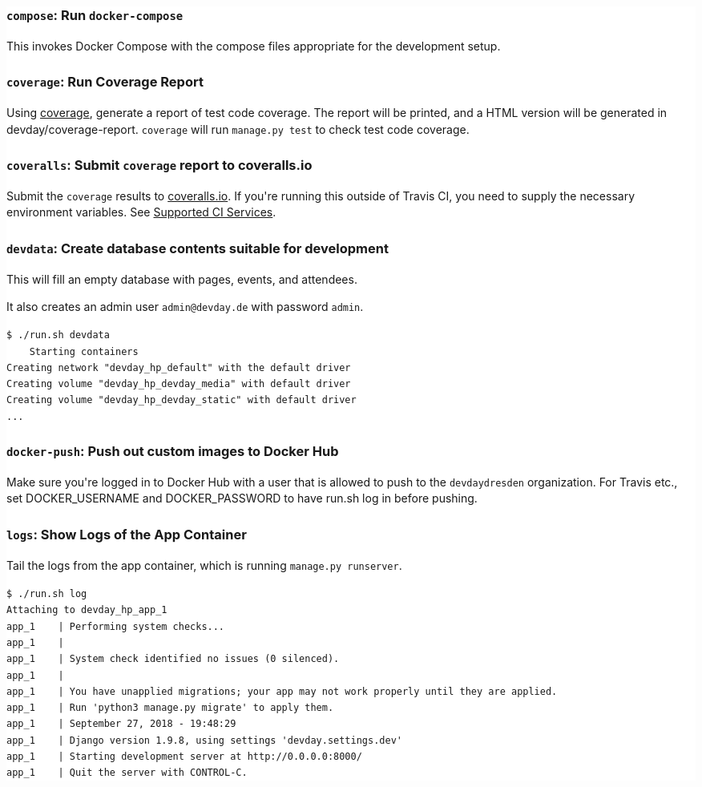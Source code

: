 ### `compose`: Run `docker-compose`

This invokes Docker Compose with the compose files appropriate for the development setup.

### `coverage`: Run Coverage Report

Using [coverage](https://coverage.readthedocs.io/), generate a report of test code coverage. The report will be printed, and a HTML version will be generated in devday/coverage-report.  `coverage` will run `manage.py test` to check test code coverage.

### `coveralls`: Submit `coverage` report to coveralls.io

Submit the `coverage` results to [coveralls.io](https://coveralls.io/github/devdaydresden/devday_website).  If you're running this outside of Travis CI, you need to supply the necessary environment variables. See [Supported CI Services](https://docs.coveralls.io/supported-ci-services).

### `devdata`: Create database contents suitable for development

This will fill an empty database with pages, events, and attendees.

It also creates an admin user `admin@devday.de` with password `admin`.

```
$ ./run.sh devdata
    Starting containers
Creating network "devday_hp_default" with the default driver
Creating volume "devday_hp_devday_media" with default driver
Creating volume "devday_hp_devday_static" with default driver
...
```

### `docker-push`: Push out custom images to Docker Hub

Make sure you're logged in to Docker Hub with a user that is allowed to push to the `devdaydresden` organization.  For Travis etc., set DOCKER_USERNAME and DOCKER_PASSWORD to have run.sh log in before pushing.

### `logs`: Show Logs of the App Container

Tail the logs from the app container, which is running `manage.py runserver`.

```
$ ./run.sh log
Attaching to devday_hp_app_1
app_1    | Performing system checks...
app_1    |
app_1    | System check identified no issues (0 silenced).
app_1    |
app_1    | You have unapplied migrations; your app may not work properly until they are applied.
app_1    | Run 'python3 manage.py migrate' to apply them.
app_1    | September 27, 2018 - 19:48:29
app_1    | Django version 1.9.8, using settings 'devday.settings.dev'
app_1    | Starting development server at http://0.0.0.0:8000/
app_1    | Quit the server with CONTROL-C.
```
